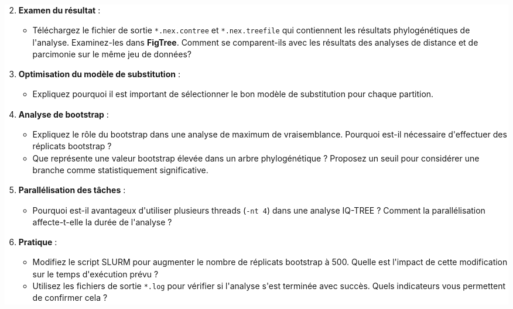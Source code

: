 2. **Examen du résultat** :
   - Téléchargez le fichier de sortie `*.nex.contree` et `*.nex.treefile` qui contiennent les 
   résultats phylogénétiques de l'analyse. Examinez-les dans **FigTree**. Comment se 
   comparent-ils avec les résultats des analyses de distance et de parcimonie sur le même jeu 
   de données?

2. **Optimisation du modèle de substitution** :
   - Expliquez pourquoi il est important de sélectionner le bon modèle de substitution pour chaque 
   partition.
   
3. **Analyse de bootstrap** :
   - Expliquez le rôle du bootstrap dans une analyse de maximum de vraisemblance. Pourquoi est-il 
   nécessaire d'effectuer des réplicats bootstrap ?
   - Que représente une valeur bootstrap élevée dans un arbre phylogénétique ? Proposez un seuil 
   pour considérer une branche comme statistiquement significative.
   
4. **Parallélisation des tâches** :
   - Pourquoi est-il avantageux d'utiliser plusieurs threads (`-nt 4`) dans une analyse IQ-TREE ? 
   Comment la parallélisation affecte-t-elle la durée de l'analyse ?
   
5. **Pratique** :
   - Modifiez le script SLURM pour augmenter le nombre de réplicats bootstrap à 500. Quelle est 
   l'impact de cette modification sur le temps d'exécution prévu ?
   - Utilisez les fichiers de sortie `*.log` pour vérifier si l'analyse s'est terminée avec succès. 
   Quels indicateurs vous permettent de confirmer cela ?
   
